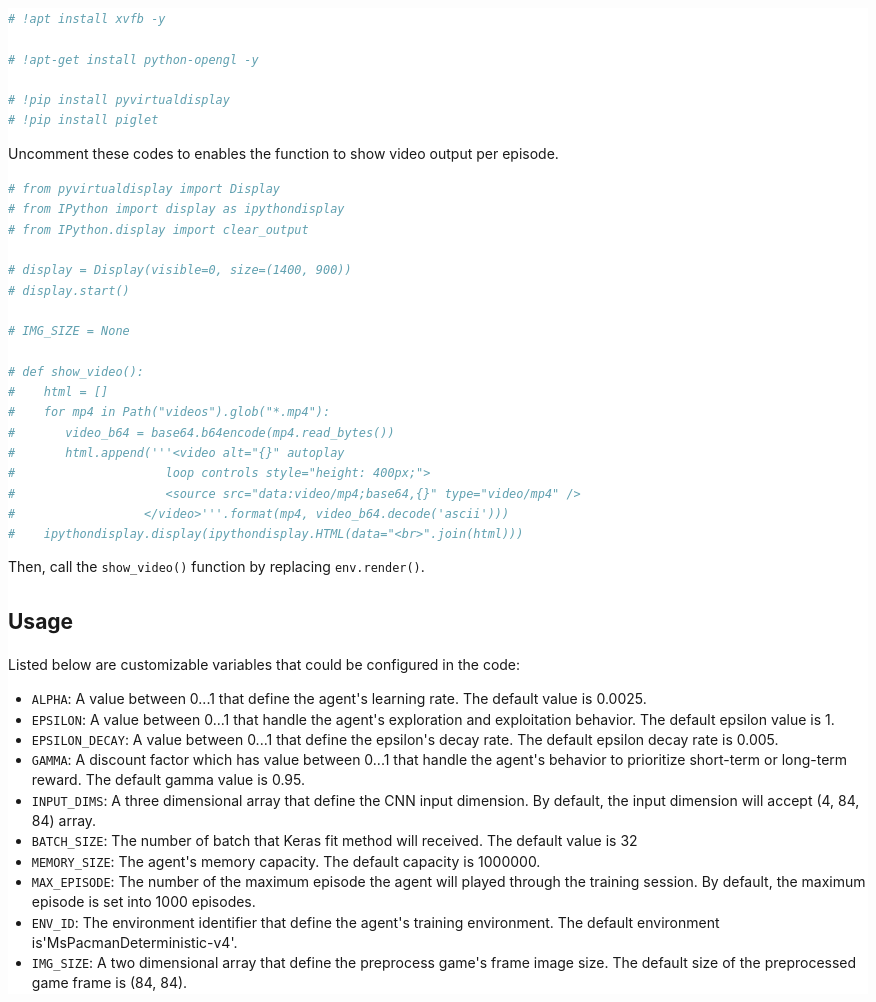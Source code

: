 ```Python
# !apt install xvfb -y

# !apt-get install python-opengl -y

# !pip install pyvirtualdisplay
# !pip install piglet
```  

Uncomment these codes to enables the function to show video output per episode.

```Python
# from pyvirtualdisplay import Display
# from IPython import display as ipythondisplay
# from IPython.display import clear_output

# display = Display(visible=0, size=(1400, 900))
# display.start()

# IMG_SIZE = None

# def show_video():
#    html = []
#    for mp4 in Path("videos").glob("*.mp4"):
#       video_b64 = base64.b64encode(mp4.read_bytes())
#       html.append('''<video alt="{}" autoplay
#                     loop controls style="height: 400px;">
#                     <source src="data:video/mp4;base64,{}" type="video/mp4" />
#                  </video>'''.format(mp4, video_b64.decode('ascii')))
#    ipythondisplay.display(ipythondisplay.HTML(data="<br>".join(html)))
```
Then, call the `show_video()` function by replacing `env.render()`.

## Usage

Listed below are customizable variables that could be configured in the code:
- `ALPHA`: A value between 0...1 that define the agent's learning rate. The default value is 0.0025.
- `EPSILON`: A value between 0...1 that handle the agent's exploration and exploitation behavior. The default epsilon value is 1.
- `EPSILON_DECAY`: A value between 0...1 that define the epsilon's decay rate. The default epsilon decay rate is 0.005.
- `GAMMA`: A discount factor which has value between 0...1 that handle the agent's behavior to prioritize short-term or long-term reward. The default gamma value is 0.95.
- `INPUT_DIMS`: A three dimensional array that define the CNN input dimension. By default, the input dimension will accept (4, 84, 84) array.
- `BATCH_SIZE`: The number of batch that Keras fit method will received. The default value is 32
- `MEMORY_SIZE`: The agent's memory capacity. The default capacity is 1000000.
- `MAX_EPISODE`: The number of the maximum episode the agent will played through the training session. By default, the maximum episode is set into 1000 episodes.
- `ENV_ID`: The environment identifier that define the agent's training environment. The default environment is'MsPacmanDeterministic-v4'.
- `IMG_SIZE`: A two dimensional array that define the preprocess game's frame image size. The default size of the preprocessed game frame is (84, 84).
